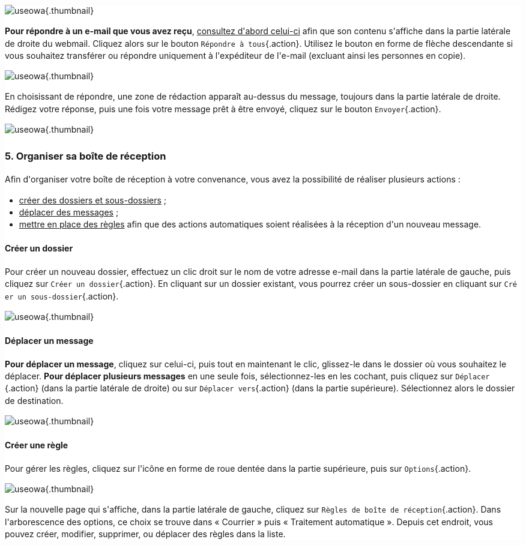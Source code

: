 ![useowa](images/use-owa-step7.png){.thumbnail}

**Pour répondre à un e-mail que vous avez reçu**, [consultez d'abord celui-ci](./#3-consulter-ses-e-mails) afin que son contenu s'affiche dans la partie latérale de droite du webmail. Cliquez alors sur le bouton `Répondre à tous`{.action}. Utilisez le bouton en forme de flèche descendante si vous souhaitez transférer ou répondre uniquement à l'expéditeur de l'e-mail (excluant ainsi les personnes en copie).

![useowa](images/use-owa-step8.png){.thumbnail}

En choisissant de répondre, une zone de rédaction apparaît au-dessus du message, toujours dans la partie latérale de droite. Rédigez votre réponse, puis une fois votre message prêt à être envoyé, cliquez sur le bouton `Envoyer`{.action}.

![useowa](images/use-owa-step9.png){.thumbnail}

### 5. Organiser sa boîte de réception

Afin d'organiser votre boîte de réception à votre convenance, vous avez la possibilité de réaliser plusieurs actions : 

- [créer des dossiers et sous-dossiers](./#creer-un-dossier) ;
- [déplacer des messages](./#deplacer-un-message) ;
- [mettre en place des règles](./#creer-une-regle) afin que des actions automatiques soient réalisées à la réception d'un nouveau message. 

#### Créer un dossier

Pour créer un nouveau dossier, effectuez un clic droit sur le nom de votre adresse e-mail dans la partie latérale de gauche, puis cliquez sur `Créer un dossier`{.action}. En cliquant sur un dossier existant, vous pourrez créer un sous-dossier en cliquant sur `Créer un sous-dossier`{.action}. 

![useowa](images/use-owa-step10.png){.thumbnail}

#### Déplacer un message

**Pour déplacer un message**, cliquez sur celui-ci, puis tout en maintenant le clic, glissez-le dans le dossier où vous souhaitez le déplacer.
**Pour déplacer plusieurs messages** en une seule fois, sélectionnez-les en les cochant, puis cliquez sur `Déplacer`{.action} (dans la partie latérale de droite) ou sur `Déplacer vers`{.action} (dans la partie supérieure). Sélectionnez alors le dossier de destination.

![useowa](images/use-owa-step11.png){.thumbnail}

#### Créer une règle

Pour gérer les règles, cliquez sur l'icône en forme de roue dentée dans la partie supérieure, puis sur `Options`{.action}.

![useowa](images/use-owa-step12.png){.thumbnail}

Sur la nouvelle page qui s'affiche, dans la partie latérale de gauche, cliquez sur `Règles de boîte de réception`{.action}. Dans l'arborescence des options, ce choix se trouve dans « Courrier » puis « Traitement automatique ». Depuis cet endroit, vous pouvez créer, modifier, supprimer, ou déplacer des règles dans la liste. 
